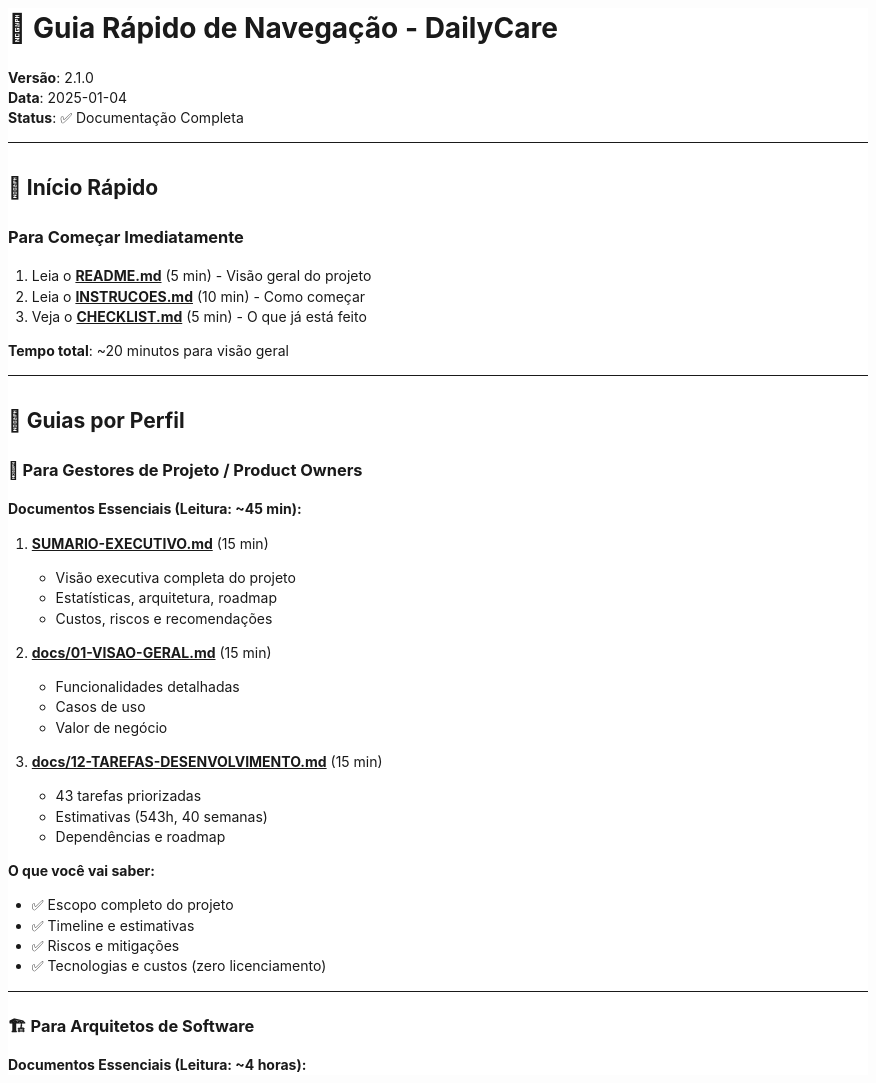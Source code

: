 # 🚀 Guia Rápido de Navegação - DailyCare

**Versão**: 2.1.0  
**Data**: 2025-01-04  
**Status**: ✅ Documentação Completa

---

## 📖 Início Rápido

### Para Começar Imediatamente
1. Leia o **[README.md](./README.md)** (5 min) - Visão geral do projeto
2. Leia o **[INSTRUCOES.md](./INSTRUCOES.md)** (10 min) - Como começar
3. Veja o **[CHECKLIST.md](./CHECKLIST.md)** (5 min) - O que já está feito

**Tempo total**: ~20 minutos para visão geral

---

## 👥 Guias por Perfil

### 🎯 Para Gestores de Projeto / Product Owners

**Documentos Essenciais (Leitura: ~45 min):**

1. **[SUMARIO-EXECUTIVO.md](./SUMARIO-EXECUTIVO.md)** (15 min)
   - Visão executiva completa do projeto
   - Estatísticas, arquitetura, roadmap
   - Custos, riscos e recomendações

2. **[docs/01-VISAO-GERAL.md](./docs/01-VISAO-GERAL.md)** (15 min)
   - Funcionalidades detalhadas
   - Casos de uso
   - Valor de negócio

3. **[docs/12-TAREFAS-DESENVOLVIMENTO.md](./docs/12-TAREFAS-DESENVOLVIMENTO.md)** (15 min)
   - 43 tarefas priorizadas
   - Estimativas (543h, 40 semanas)
   - Dependências e roadmap

**O que você vai saber:**
- ✅ Escopo completo do projeto
- ✅ Timeline e estimativas
- ✅ Riscos e mitigações
- ✅ Tecnologias e custos (zero licenciamento)

---

### 🏗️ Para Arquitetos de Software

**Documentos Essenciais (Leitura: ~4 horas):**
